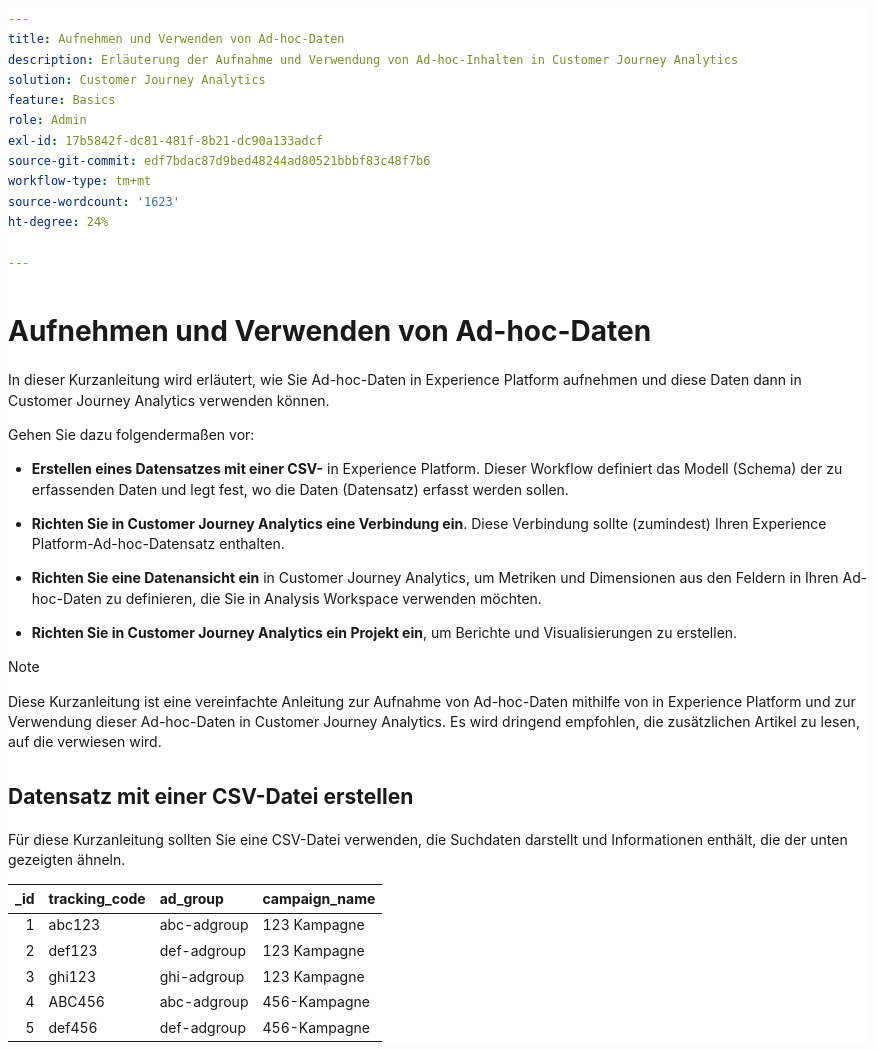 ```yaml
---
title: Aufnehmen und Verwenden von Ad-hoc-Daten
description: Erläuterung der Aufnahme und Verwendung von Ad-hoc-Inhalten in Customer Journey Analytics
solution: Customer Journey Analytics
feature: Basics
role: Admin
exl-id: 17b5842f-dc81-481f-8b21-dc90a133adcf
source-git-commit: edf7bdac87d9bed48244ad80521bbbf83c48f7b6
workflow-type: tm+mt
source-wordcount: '1623'
ht-degree: 24%

---
```


# Aufnehmen und Verwenden von Ad-hoc-Daten

In dieser Kurzanleitung wird erläutert, wie Sie Ad-hoc-Daten in Experience Platform aufnehmen und diese Daten dann in Customer Journey Analytics verwenden können.

Gehen Sie dazu folgendermaßen vor:

- **Erstellen eines Datensatzes mit einer CSV-** in Experience Platform. Dieser Workflow definiert das Modell (Schema) der zu erfassenden Daten und legt fest, wo die Daten (Datensatz) erfasst werden sollen.

- **Richten Sie in Customer Journey Analytics eine Verbindung ein**. Diese Verbindung sollte (zumindest) Ihren Experience Platform-Ad-hoc-Datensatz enthalten.

- **Richten Sie eine Datenansicht ein** in Customer Journey Analytics, um Metriken und Dimensionen aus den Feldern in Ihren Ad-hoc-Daten zu definieren, die Sie in Analysis Workspace verwenden möchten.

- **Richten Sie in Customer Journey Analytics ein Projekt ein**, um Berichte und Visualisierungen zu erstellen.



>[!NOTE]
>
>Diese Kurzanleitung ist eine vereinfachte Anleitung zur Aufnahme von Ad-hoc-Daten mithilfe von in Experience Platform und zur Verwendung dieser Ad-hoc-Daten in Customer Journey Analytics. Es wird dringend empfohlen, die zusätzlichen Artikel zu lesen, auf die verwiesen wird.


## Datensatz mit einer CSV-Datei erstellen

Für diese Kurzanleitung sollten Sie eine CSV-Datei verwenden, die Suchdaten darstellt und Informationen enthält, die der unten gezeigten ähneln.

| _id | tracking_code | ad_group | campaign_name |
| ---: | :---          | :---        | :---          |
| 1 | abc123 | abc-adgroup | 123 Kampagne |
| 2 | def123 | def-adgroup | 123 Kampagne |
| 3 | ghi123 | ghi-adgroup | 123 Kampagne |
| 4 | ABC456 | abc-adgroup | 456-Kampagne |
| 5 | def456 | def-adgroup | 456-Kampagne |
